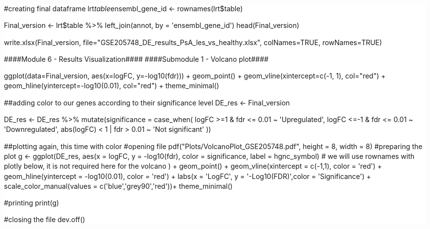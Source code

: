#creating final dataframe
lrt$table$ensembl_gene_id <- rownames(lrt$table)

Final_version <-  lrt$table %>%
  left_join(annot, by = 'ensembl_gene_id')
head(Final_version)

write.xlsx(Final_version, file="GSE205748_DE_results_PsA_les_vs_healthy.xlsx", colNames=TRUE, rowNames=TRUE)


####Module 6 - Results Visualization####
####Submodule 1 - Volcano plot####

ggplot(data=Final_version, 
       aes(x=logFC, y=-log10(fdr))) + 
  geom_point() + 
  geom_vline(xintercept=c(-1, 1), col="red") +
  geom_hline(yintercept=-log10(0.01), col="red") + 
  theme_minimal()



##adding color to our genes according to their significance level
DE_res <- Final_version

DE_res <- DE_res %>%
  mutate(significance = case_when(
    logFC >=1 & fdr <= 0.01 ~ 'Upregulated',
    logFC <=-1 & fdr <= 0.01 ~ 'Downregulated',
    abs(logFC) < 1 | fdr > 0.01 ~ 'Not significant'
  ))

##plotting again, this time with color
#opening file
pdf("Plots/VolcanoPlot_GSE205748.pdf", height = 8, width = 8)
#preparing the plot
g <- ggplot(DE_res,
       aes(x = logFC,
           y = -log10(fdr),
           color = significance,
           label = hgnc_symbol) # we will use rownames with plotly below, it is not required here for the volcano
       ) + 
  geom_point() + 
  geom_vline(xintercept = c(-1,1), color = 'red') + 
  geom_hline(yintercept = -log10(0.01), color = 'red') + 
  labs(x = 'LogFC', y = '-Log10(FDR)',color = 'Significance') + 
  scale_color_manual(values = c('blue','grey90','red'))+
  theme_minimal() 

#printing
print(g)

#closing the file
dev.off()
